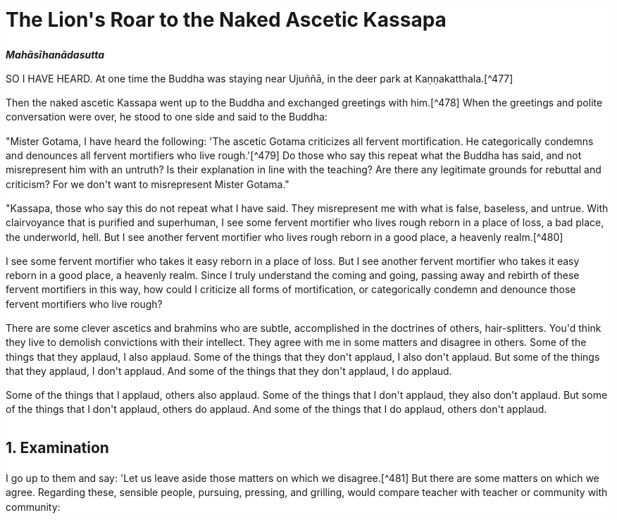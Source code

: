 # The Lion's Roar to the Naked Ascetic Kassapa

_**Mahāsīhanādasutta**_

SO I HAVE HEARD. At one time the Buddha was staying near
Ujuññā, in the deer park at
Kaṇṇakatthala.[^477]

Then the naked ascetic Kassapa went up to the Buddha and exchanged
greetings with him.[^478] When the greetings and polite conversation
were over, he stood to one side and said to the Buddha:

"Mister Gotama, I have heard the following: 'The ascetic Gotama
criticizes all fervent mortification. He categorically condemns and
denounces all fervent mortifiers who live rough.'[^479] Do those who say
this repeat what the Buddha has said, and not misrepresent him with an
untruth? Is their explanation in line with the teaching? Are there any
legitimate grounds for rebuttal and criticism? For we don't want to
misrepresent Mister Gotama."

"Kassapa, those who say this do not repeat what I have said. They
misrepresent me with what is false, baseless, and untrue. With
clairvoyance that is purified and superhuman, I see some fervent
mortifier who lives rough reborn in a place of loss, a bad place, the
underworld, hell. But I see another fervent mortifier who lives rough
reborn in a good place, a heavenly realm.[^480]

I see some fervent mortifier who takes it easy reborn in a place of
loss. But I see another fervent mortifier who takes it easy reborn in a
good place, a heavenly realm. Since I truly understand the coming and
going, passing away and rebirth of these fervent mortifiers in this way,
how could I criticize all forms of mortification, or categorically
condemn and denounce those fervent mortifiers who live rough?

There are some clever ascetics and brahmins who are subtle, accomplished
in the doctrines of others, hair-splitters. You'd think they live to
demolish convictions with their intellect. They agree with me in some
matters and disagree in others. Some of the things that they applaud, I
also applaud. Some of the things that they don't applaud, I also don't
applaud. But some of the things that they applaud, I don't applaud. And
some of the things that they don't applaud, I do applaud.

Some of the things that I applaud, others also applaud. Some of the
things that I don't applaud, they also don't applaud. But some of the
things that I don't applaud, others do applaud. And some of the things
that I do applaud, others don't applaud.


## 1. Examination

I go up to them and say: 'Let us leave aside those matters on which we
disagree.[^481] But there are some matters on which we agree. Regarding
these, sensible people, pursuing, pressing, and grilling, would compare
teacher with teacher or community with community:
